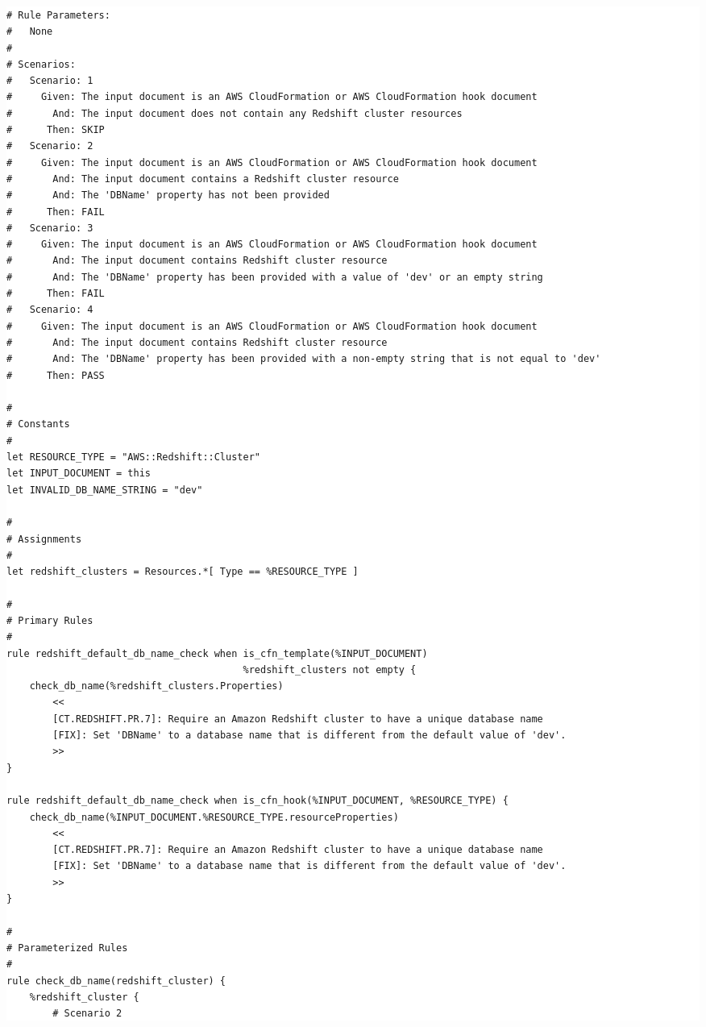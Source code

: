 ```
# Rule Parameters:
#   None
# 
# Scenarios:
#   Scenario: 1
#     Given: The input document is an AWS CloudFormation or AWS CloudFormation hook document
#       And: The input document does not contain any Redshift cluster resources
#      Then: SKIP
#   Scenario: 2
#     Given: The input document is an AWS CloudFormation or AWS CloudFormation hook document
#       And: The input document contains a Redshift cluster resource
#       And: The 'DBName' property has not been provided
#      Then: FAIL
#   Scenario: 3
#     Given: The input document is an AWS CloudFormation or AWS CloudFormation hook document
#       And: The input document contains Redshift cluster resource
#       And: The 'DBName' property has been provided with a value of 'dev' or an empty string
#      Then: FAIL
#   Scenario: 4
#     Given: The input document is an AWS CloudFormation or AWS CloudFormation hook document
#       And: The input document contains Redshift cluster resource
#       And: The 'DBName' property has been provided with a non-empty string that is not equal to 'dev'
#      Then: PASS

#
# Constants
#
let RESOURCE_TYPE = "AWS::Redshift::Cluster"
let INPUT_DOCUMENT = this
let INVALID_DB_NAME_STRING = "dev"

#
# Assignments
#
let redshift_clusters = Resources.*[ Type == %RESOURCE_TYPE ]

#
# Primary Rules
#
rule redshift_default_db_name_check when is_cfn_template(%INPUT_DOCUMENT)
                                         %redshift_clusters not empty {
    check_db_name(%redshift_clusters.Properties)
        <<
        [CT.REDSHIFT.PR.7]: Require an Amazon Redshift cluster to have a unique database name
        [FIX]: Set 'DBName' to a database name that is different from the default value of 'dev'.
        >>
}

rule redshift_default_db_name_check when is_cfn_hook(%INPUT_DOCUMENT, %RESOURCE_TYPE) {
    check_db_name(%INPUT_DOCUMENT.%RESOURCE_TYPE.resourceProperties)
        <<
        [CT.REDSHIFT.PR.7]: Require an Amazon Redshift cluster to have a unique database name
        [FIX]: Set 'DBName' to a database name that is different from the default value of 'dev'.
        >>
}

#
# Parameterized Rules
#
rule check_db_name(redshift_cluster) {
    %redshift_cluster {
        # Scenario 2
```